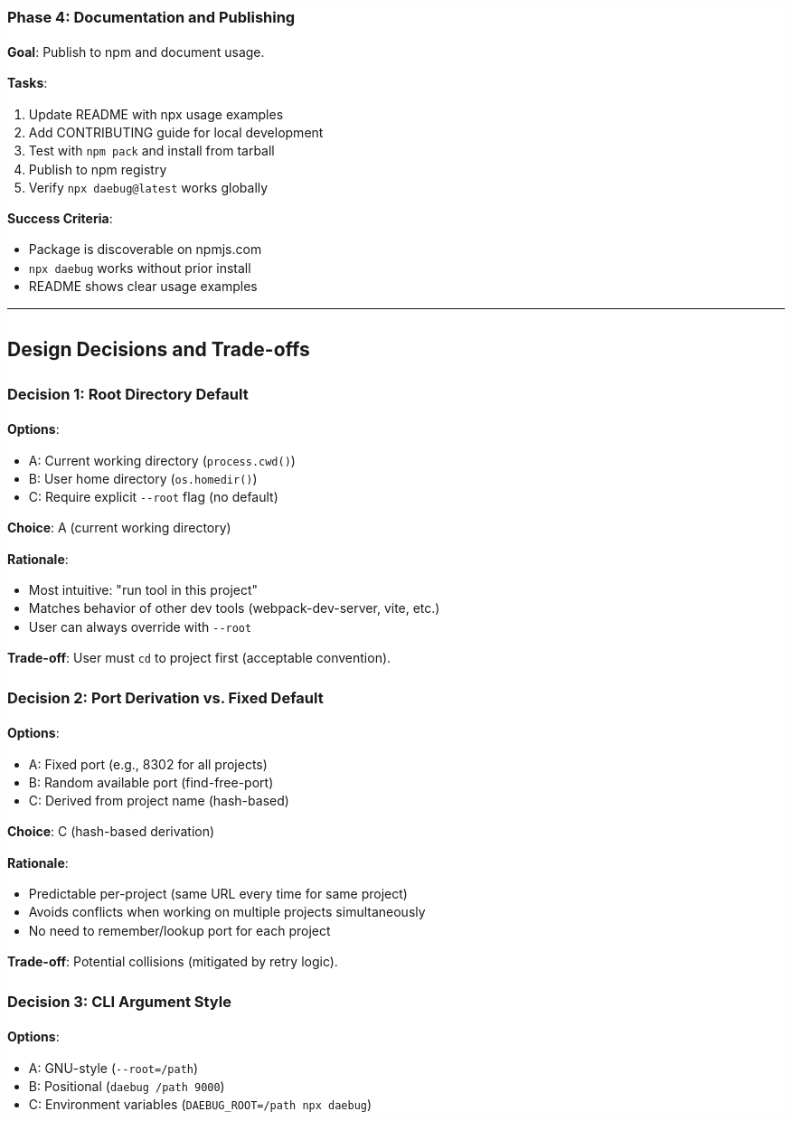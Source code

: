 ### Phase 4: Documentation and Publishing

**Goal**: Publish to npm and document usage.

**Tasks**:
1. Update README with npx usage examples
2. Add CONTRIBUTING guide for local development
3. Test with `npm pack` and install from tarball
4. Publish to npm registry
5. Verify `npx daebug@latest` works globally

**Success Criteria**:
- Package is discoverable on npmjs.com
- `npx daebug` works without prior install
- README shows clear usage examples

---

## Design Decisions and Trade-offs

### Decision 1: Root Directory Default

**Options**:
- A: Current working directory (`process.cwd()`)
- B: User home directory (`os.homedir()`)
- C: Require explicit `--root` flag (no default)

**Choice**: A (current working directory)

**Rationale**:
- Most intuitive: "run tool in this project"
- Matches behavior of other dev tools (webpack-dev-server, vite, etc.)
- User can always override with `--root`

**Trade-off**: User must `cd` to project first (acceptable convention).

### Decision 2: Port Derivation vs. Fixed Default

**Options**:
- A: Fixed port (e.g., 8302 for all projects)
- B: Random available port (find-free-port)
- C: Derived from project name (hash-based)

**Choice**: C (hash-based derivation)

**Rationale**:
- Predictable per-project (same URL every time for same project)
- Avoids conflicts when working on multiple projects simultaneously
- No need to remember/lookup port for each project

**Trade-off**: Potential collisions (mitigated by retry logic).

### Decision 3: CLI Argument Style

**Options**:
- A: GNU-style (`--root=/path`)
- B: Positional (`daebug /path 9000`)
- C: Environment variables (`DAEBUG_ROOT=/path npx daebug`)
